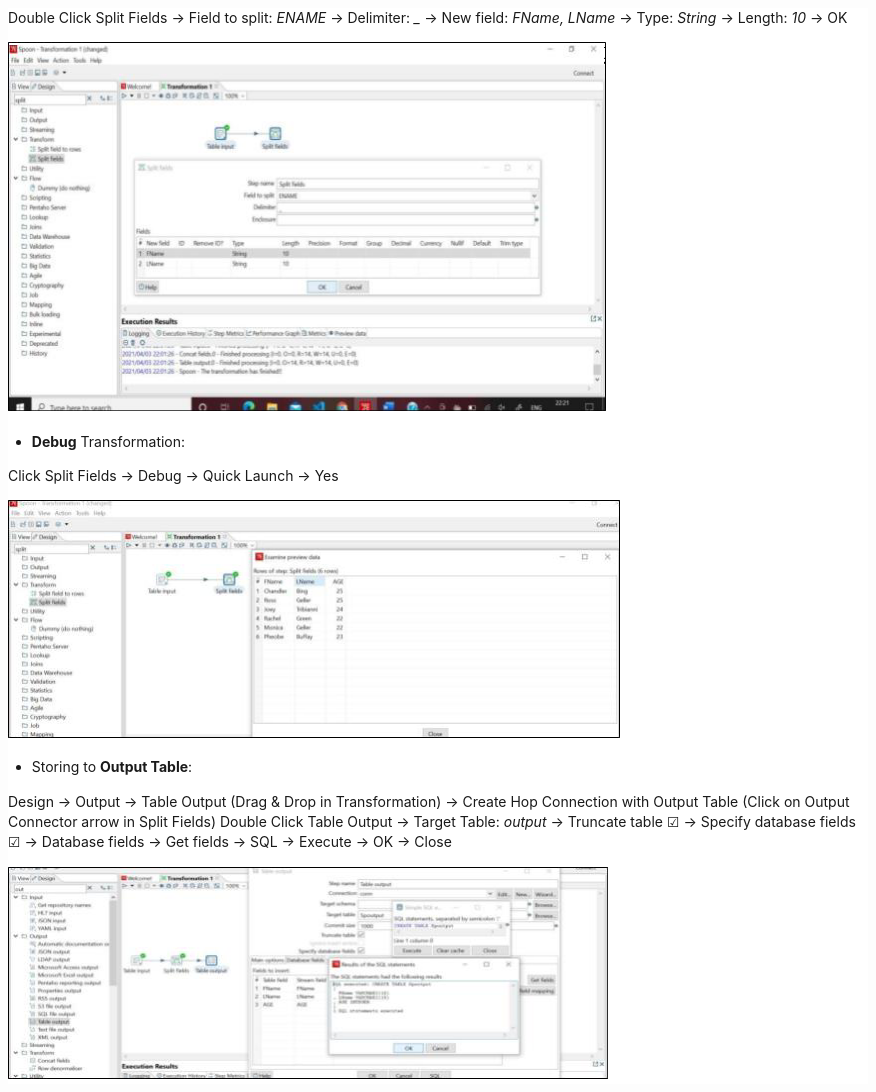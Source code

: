   Double Click Split Fields -> Field to split: *ENAME* -> Delimiter: *\_* -> New field: *FName, LName* -> Type: *String* -> Length: *10* -> OK 

![](Aspose.Words.b079c49b-f542-4b61-aa2e-eed24adb5cc4.075.png)

- **Debug** Transformation: 

Click Split Fields -> Debug -> Quick Launch -> Yes 

![](Aspose.Words.b079c49b-f542-4b61-aa2e-eed24adb5cc4.076.png)

- Storing to **Output Table**: 

Design -> Output -> Table Output (Drag & Drop in Transformation) -> Create Hop Connection with Output Table (Click on Output Connector arrow in Split Fields) Double Click Table Output -> Target Table: *output* -> Truncate table ☑ -> Specify database fields ☑ -> Database fields -> Get fields -> SQL -> Execute -> OK -> Close 

![](Aspose.Words.b079c49b-f542-4b61-aa2e-eed24adb5cc4.077.png)
